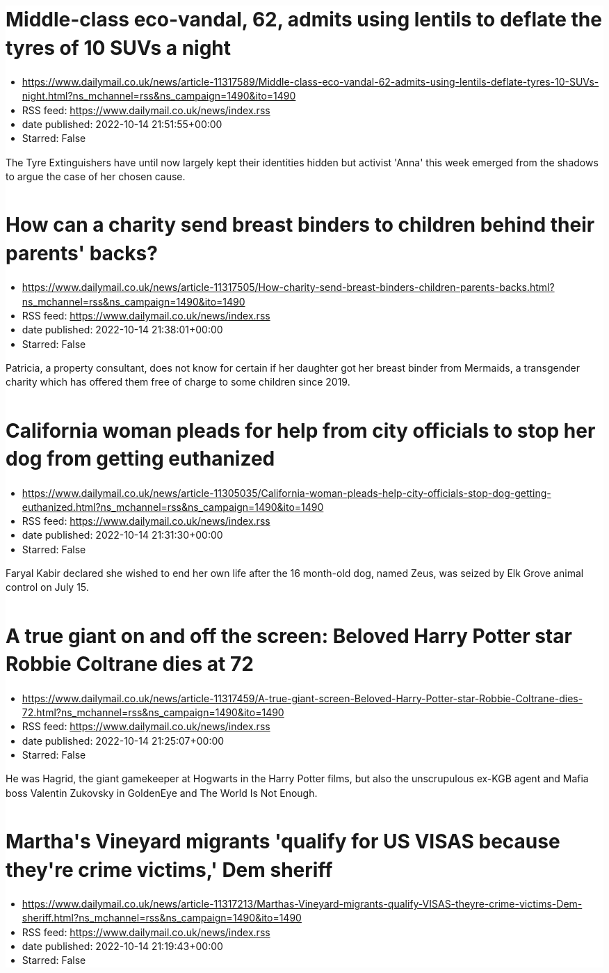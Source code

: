 # Middle-class eco-vandal, 62, admits using lentils to deflate the tyres of 10 SUVs a night
 - https://www.dailymail.co.uk/news/article-11317589/Middle-class-eco-vandal-62-admits-using-lentils-deflate-tyres-10-SUVs-night.html?ns_mchannel=rss&ns_campaign=1490&ito=1490
 - RSS feed: https://www.dailymail.co.uk/news/index.rss
 - date published: 2022-10-14 21:51:55+00:00
 - Starred: False

The Tyre Extinguishers have until now largely kept their identities hidden but activist 'Anna' this week emerged from the shadows to argue the case of her chosen cause.

# How can a charity send breast binders to children behind their parents' backs?
 - https://www.dailymail.co.uk/news/article-11317505/How-charity-send-breast-binders-children-parents-backs.html?ns_mchannel=rss&ns_campaign=1490&ito=1490
 - RSS feed: https://www.dailymail.co.uk/news/index.rss
 - date published: 2022-10-14 21:38:01+00:00
 - Starred: False

Patricia, a property consultant, does not know for certain if her daughter got her breast binder from Mermaids, a transgender charity which has offered them free of charge to some children since 2019.

# California woman pleads for help from city officials to stop her dog from getting euthanized
 - https://www.dailymail.co.uk/news/article-11305035/California-woman-pleads-help-city-officials-stop-dog-getting-euthanized.html?ns_mchannel=rss&ns_campaign=1490&ito=1490
 - RSS feed: https://www.dailymail.co.uk/news/index.rss
 - date published: 2022-10-14 21:31:30+00:00
 - Starred: False

Faryal Kabir declared she wished to end her own life after the 16 month-old dog, named Zeus, was seized by Elk Grove animal control on July 15.

# A true giant on and off the screen: Beloved Harry Potter star Robbie Coltrane dies at 72
 - https://www.dailymail.co.uk/news/article-11317459/A-true-giant-screen-Beloved-Harry-Potter-star-Robbie-Coltrane-dies-72.html?ns_mchannel=rss&ns_campaign=1490&ito=1490
 - RSS feed: https://www.dailymail.co.uk/news/index.rss
 - date published: 2022-10-14 21:25:07+00:00
 - Starred: False

He was Hagrid, the giant gamekeeper at Hogwarts in the Harry Potter films, but also the unscrupulous ex-KGB agent and Mafia boss Valentin Zukovsky in GoldenEye and The World Is Not Enough.

# Martha's Vineyard migrants 'qualify for US VISAS because they're crime victims,' Dem sheriff
 - https://www.dailymail.co.uk/news/article-11317213/Marthas-Vineyard-migrants-qualify-VISAS-theyre-crime-victims-Dem-sheriff.html?ns_mchannel=rss&ns_campaign=1490&ito=1490
 - RSS feed: https://www.dailymail.co.uk/news/index.rss
 - date published: 2022-10-14 21:19:43+00:00
 - Starred: False
